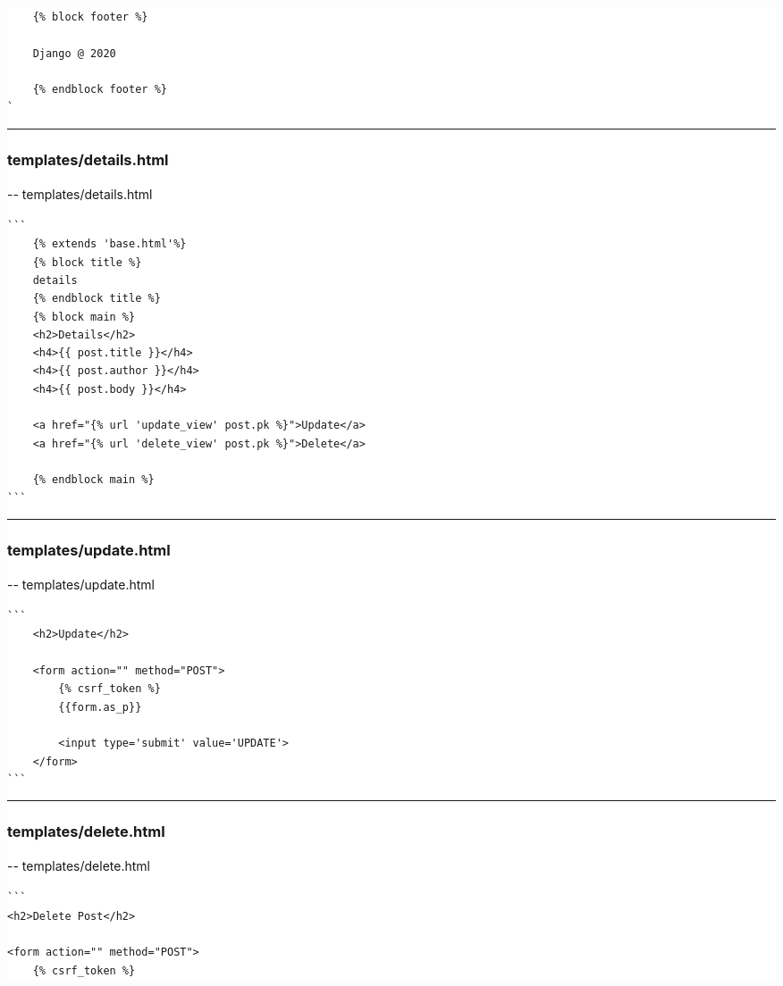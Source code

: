         {% block footer %}

        Django @ 2020

        {% endblock footer %}
    `

**********************************

### templates/details.html

-- templates/details.html

    ```
        {% extends 'base.html'%}
        {% block title %}
        details
        {% endblock title %}
        {% block main %}
        <h2>Details</h2>
        <h4>{{ post.title }}</h4>
        <h4>{{ post.author }}</h4>
        <h4>{{ post.body }}</h4>

        <a href="{% url 'update_view' post.pk %}">Update</a>
        <a href="{% url 'delete_view' post.pk %}">Delete</a>

        {% endblock main %}
    ```

**********************************

### templates/update.html

-- templates/update.html

    ```
        <h2>Update</h2>

        <form action="" method="POST">
            {% csrf_token %}
            {{form.as_p}}

            <input type='submit' value='UPDATE'>
        </form>
    ```
**********************************

### templates/delete.html

-- templates/delete.html

    ```
    <h2>Delete Post</h2>

    <form action="" method="POST">
        {% csrf_token %}
